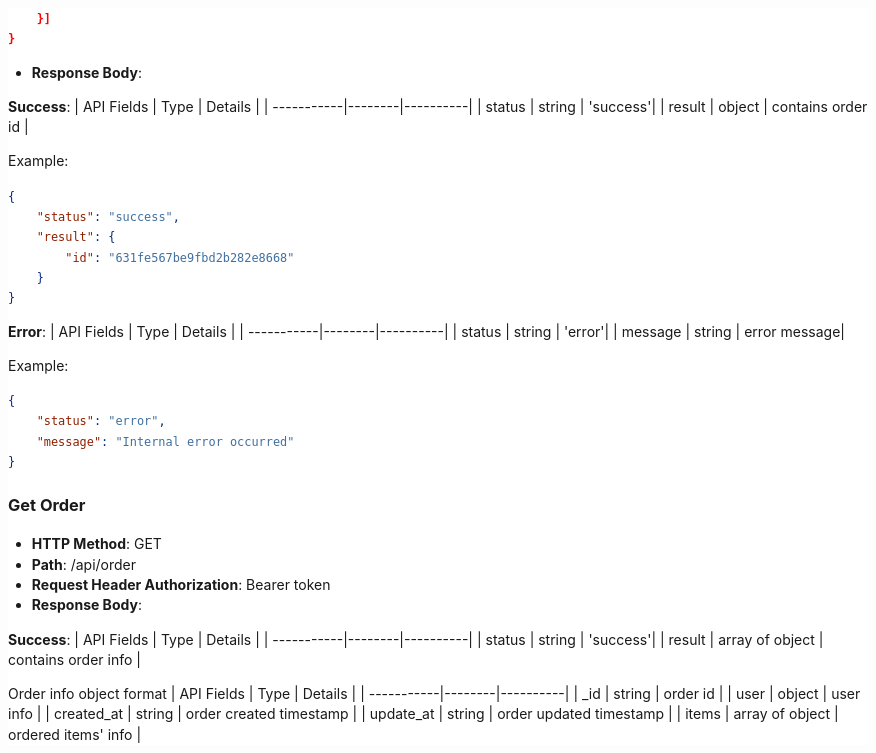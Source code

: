 ```json
    }]
}
```
* **Response Body**:

**Success**: 
| API Fields | Type   | Details |
| -----------|--------|----------|
| status     | string | 'success'|
| result     | object | contains order id |

Example:
```json
{
    "status": "success",
    "result": {
        "id": "631fe567be9fbd2b282e8668"
    }
}
```
**Error**:
| API Fields | Type   | Details |
| -----------|--------|----------|
| status     | string | 'error'|
| message    | string | error message|

Example:
```json
{
    "status": "error",
    "message": "Internal error occurred"
}
```

### Get Order
* **HTTP Method**: GET
* **Path**: /api/order
* **Request Header Authorization**: Bearer token
* **Response Body**:

**Success**: 
| API Fields | Type   | Details |
| -----------|--------|----------|
| status     | string | 'success'|
| result     | array of object | contains order info |

Order info object format
| API Fields | Type   | Details |
| -----------|--------|----------|
| _id        | string | order id |
| user       | object | user info |
| created_at | string | order created timestamp |
| update_at  | string | order updated timestamp |
| items      | array of object | ordered items' info |
